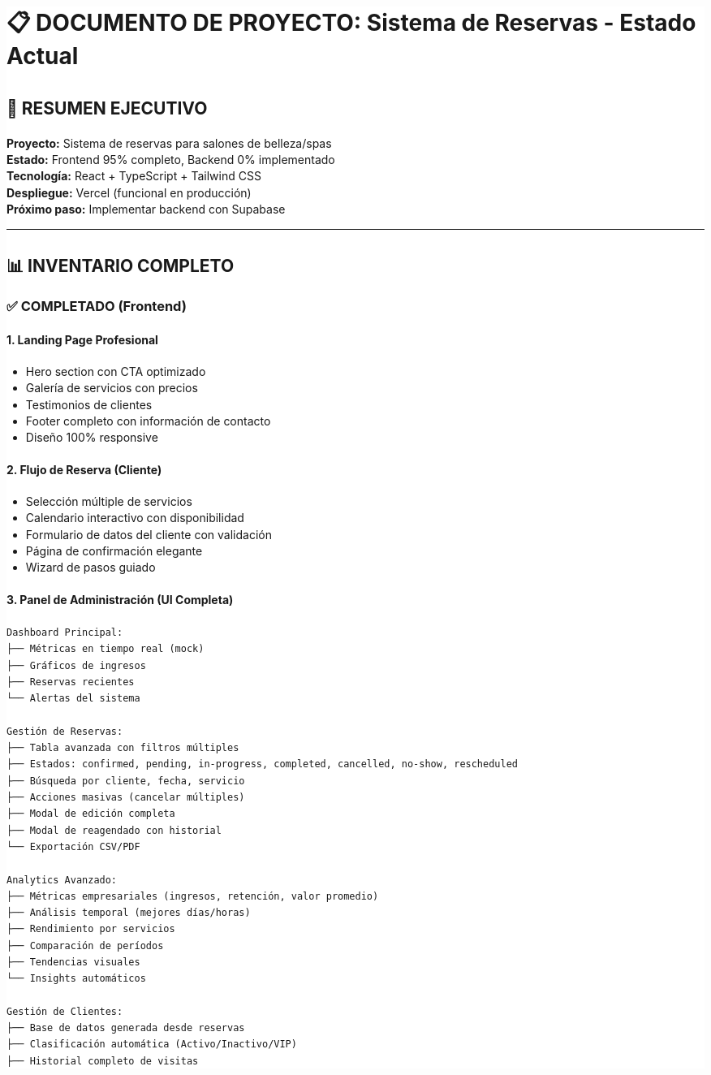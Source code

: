 # 📋 **DOCUMENTO DE PROYECTO: Sistema de Reservas - Estado Actual**

## 🎯 **RESUMEN EJECUTIVO**

**Proyecto:** Sistema de reservas para salones de belleza/spas  
**Estado:** Frontend 95% completo, Backend 0% implementado  
**Tecnología:** React + TypeScript + Tailwind CSS  
**Despliegue:** Vercel (funcional en producción)  
**Próximo paso:** Implementar backend con Supabase

---

## 📊 **INVENTARIO COMPLETO**

### ✅ **COMPLETADO (Frontend)**

#### **1. Landing Page Profesional**

- Hero section con CTA optimizado
- Galería de servicios con precios
- Testimonios de clientes
- Footer completo con información de contacto
- Diseño 100% responsive

#### **2. Flujo de Reserva (Cliente)**

- Selección múltiple de servicios
- Calendario interactivo con disponibilidad
- Formulario de datos del cliente con validación
- Página de confirmación elegante
- Wizard de pasos guiado

#### **3. Panel de Administración (UI Completa)**

```
Dashboard Principal:
├── Métricas en tiempo real (mock)
├── Gráficos de ingresos
├── Reservas recientes
└── Alertas del sistema

Gestión de Reservas:
├── Tabla avanzada con filtros múltiples
├── Estados: confirmed, pending, in-progress, completed, cancelled, no-show, rescheduled
├── Búsqueda por cliente, fecha, servicio
├── Acciones masivas (cancelar múltiples)
├── Modal de edición completa
├── Modal de reagendado con historial
└── Exportación CSV/PDF

Analytics Avanzado:
├── Métricas empresariales (ingresos, retención, valor promedio)
├── Análisis temporal (mejores días/horas)
├── Rendimiento por servicios
├── Comparación de períodos
├── Tendencias visuales
└── Insights automáticos

Gestión de Clientes:
├── Base de datos generada desde reservas
├── Clasificación automática (Activo/Inactivo/VIP)
├── Historial completo de visitas
```